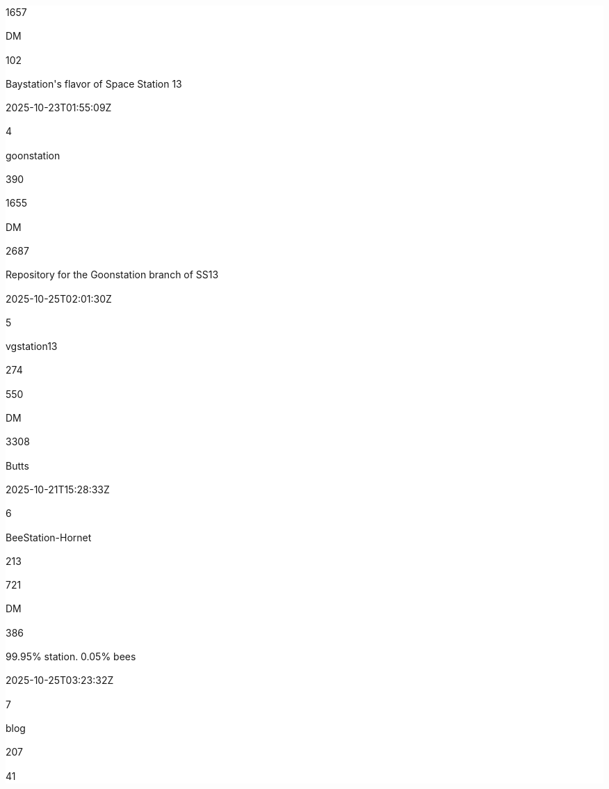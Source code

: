 1657

DM

102

Baystation's flavor of Space Station 13

2025-10-23T01:55:09Z

4

goonstation

390

1655

DM

2687

Repository for the Goonstation branch of SS13

2025-10-25T02:01:30Z

5

vgstation13

274

550

DM

3308

Butts

2025-10-21T15:28:33Z

6

BeeStation-Hornet

213

721

DM

386

99.95% station. 0.05% bees

2025-10-25T03:23:32Z

7

blog

207

41

